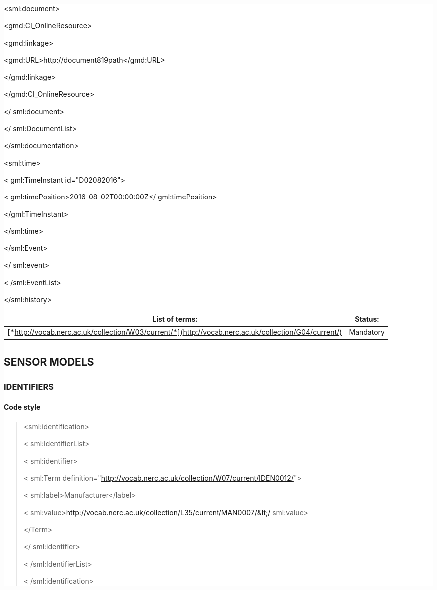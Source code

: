 &lt;sml:document&gt;

&lt;gmd:CI\_OnlineResource&gt;

&lt;gmd:linkage&gt;

&lt;gmd:URL&gt;http://document819path&lt;/gmd:URL&gt;

&lt;/gmd:linkage&gt;

&lt;/gmd:CI\_OnlineResource&gt;

&lt;/ sml:document&gt;

&lt;/ sml:DocumentList&gt;

&lt;/sml:documentation&gt;

&lt;sml:time&gt;

&lt; gml:TimeInstant id="D02082016"&gt;

&lt; gml:timePosition&gt;2016-08-02T00:00:00Z&lt;/ gml:timePosition&gt;

&lt;/gml:TimeInstant&gt;

&lt;/sml:time&gt;

&lt;/sml:Event&gt;

&lt;/ sml:event&gt;

&lt; /sml:EventList&gt;

&lt;/sml:history&gt;

| List of terms:                                                                                         | Status:     |
|--------------------------------------------------------------------------------------------------------|-------------|
| [*http://vocab.nerc.ac.uk/collection/W03/current/*](http://vocab.nerc.ac.uk/collection/G04/current/)   | Mandatory   |

SENSOR MODELS
-------------

### IDENTIFIERS

#### Code style

> &lt;sml:identification&gt;
>
> &lt; sml:IdentifierList&gt;
>
> &lt; sml:identifier&gt;
>
> &lt; sml:Term
> definition="http://vocab.nerc.ac.uk/collection/W07/current/IDEN0012/"&gt;
>
> &lt; sml:label&gt;Manufacturer&lt;/label&gt;
>
> &lt;
> sml:value&gt;http://vocab.nerc.ac.uk/collection/L35/current/MAN0007/&lt;/
> sml:value&gt;
>
> &lt;/Term&gt;
>
> &lt;/ sml:identifier&gt;
>
> &lt; /sml:IdentifierList&gt;
>
> &lt; /sml:identification&gt;
